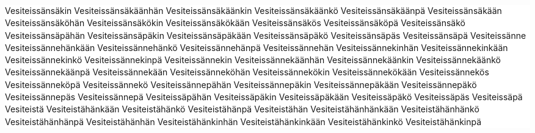 Vesiteissänsäkin
Vesiteissänsäkäänhän
Vesiteissänsäkäänkin
Vesiteissänsäkäänkö
Vesiteissänsäkäänpä
Vesiteissänsäkään
Vesiteissänsäköhän
Vesiteissänsäkökin
Vesiteissänsäkökään
Vesiteissänsäkös
Vesiteissänsäköpä
Vesiteissänsäkö
Vesiteissänsäpähän
Vesiteissänsäpäkin
Vesiteissänsäpäkään
Vesiteissänsäpäkö
Vesiteissänsäpäs
Vesiteissänsäpä
Vesiteissänne
Vesiteissännehänkään
Vesiteissännehänkö
Vesiteissännehänpä
Vesiteissännehän
Vesiteissännekinhän
Vesiteissännekinkään
Vesiteissännekinkö
Vesiteissännekinpä
Vesiteissännekin
Vesiteissännekäänhän
Vesiteissännekäänkin
Vesiteissännekäänkö
Vesiteissännekäänpä
Vesiteissännekään
Vesiteissänneköhän
Vesiteissännekökin
Vesiteissännekökään
Vesiteissännekös
Vesiteissänneköpä
Vesiteissännekö
Vesiteissännepähän
Vesiteissännepäkin
Vesiteissännepäkään
Vesiteissännepäkö
Vesiteissännepäs
Vesiteissännepä
Vesiteissäpähän
Vesiteissäpäkin
Vesiteissäpäkään
Vesiteissäpäkö
Vesiteissäpäs
Vesiteissäpä
Vesiteistä
Vesiteistähänkään
Vesiteistähänkö
Vesiteistähänpä
Vesiteistähän
Vesiteistähänhänkään
Vesiteistähänhänkö
Vesiteistähänhänpä
Vesiteistähänhän
Vesiteistähänkinhän
Vesiteistähänkinkään
Vesiteistähänkinkö
Vesiteistähänkinpä